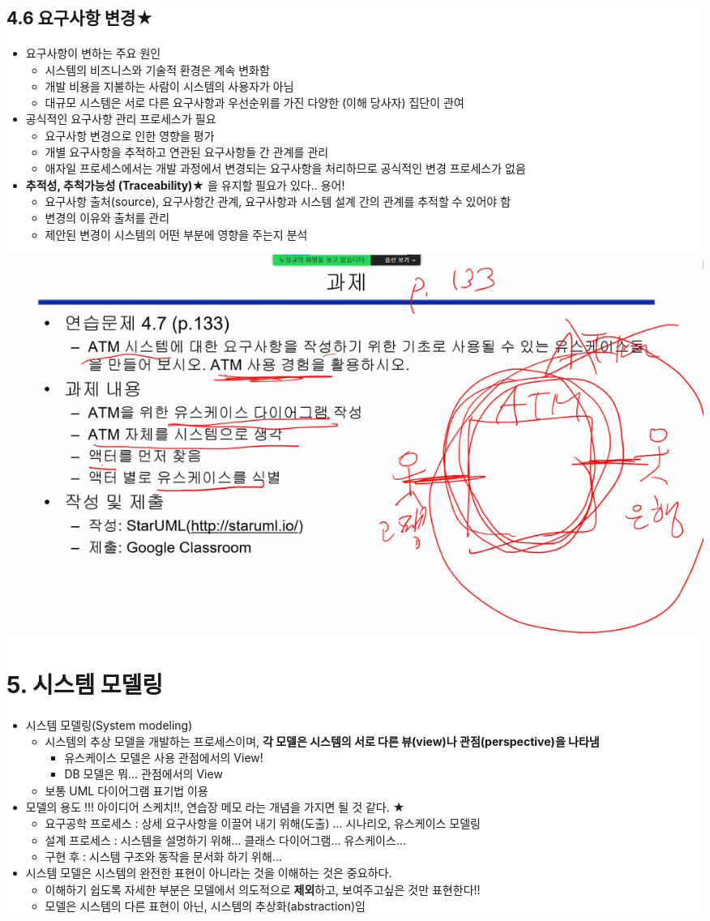 

## 4.6 요구사항 변경★

* 요구사항이 변하는 주요 원인
  * 시스템의 비즈니스와 기술적 환경은 계속 변화함
  * 개발 비용을 지불하는 사람이 시스템의 사용자가 아님
  * 대규모 시스템은 서로 다른 요구사항과 우선순위를 가진 다양한 (이해 당사자) 집단이 관여
* 공식적인 요구사항 관리 프로세스가 필요
  * 요구사항 변경으로 인한 영향을 평가
  * 개별 요구사항을 추적하고 연관된 요구사항들 간 관계를 관리
  * 애자일 프로세스에서는 개발 과정에서 변경되는 요구사항을 처리하므로 공식적인 변경 프로세스가 없음
* **추적성, 추척가능성 (Traceability)★** 을 유지할 필요가 있다.. 용어!
  * 요구사항 출처(source), 요구사항간 관계, 요구사항과 시스템 설계 간의 관계를 추적할 수 있어야 함
  * 변경의 이유와 출처를 관리
  * 제안된 변경이 시스템의 어떤 부분에 영향을 주는지 분석

![image-20220330110315320](imgs/image-20220330110315320.png)



# 5. 시스템 모델링

* 시스템 모델링(System modeling)
  * 시스템의 추상 모델을 개발하는 프로세스이며, **각 모델은 시스템의 서로 다른 뷰(view)나 관점(perspective)을 나타냄**
    * 유스케이스 모델은 사용 관점에서의 View!
    * DB 모델은 뭐... 관점에서의 View
  * 보통 UML 다이어그램 표기법 이용
* 모델의 용도 !!! 아이디어 스케치!!, 연습장 메모 라는 개념을 가지면 될 것 같다. ★
  * 요구공학 프로세스 : 상세 요구사항을 이끌어 내기 위해(도출) ... 시나리오, 유스케이스 모델링
  * 설계 프로세스 : 시스템을 설명하기 위해... 클래스 다이어그램... 유스케이스...
  * 구현 후 : 시스템 구조와 동작을 문서화 하기 위해...
* 시스템 모델은 시스템의 완전한 표현이 아니라는 것을 이해하는 것은 중요하다.
  * 이해하기 쉽도록 자세한 부분은 모델에서 의도적으로 **제외**하고, 보여주고싶은 것만 표현한다!!
  * 모델은 시스템의 다른 표현이 아닌, 시스템의 추상화(abstraction)임
